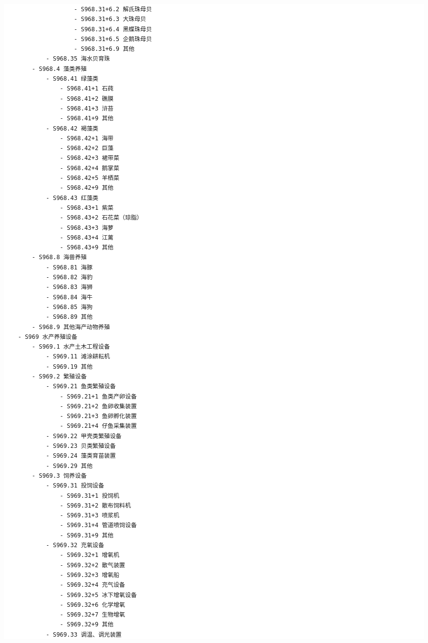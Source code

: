 						- S968.31+6.2 解氏珠母贝
						- S968.31+6.3 大珠母贝
						- S968.31+6.4 黑蝶珠母贝
						- S968.31+6.5 企鹅珠母贝
						- S968.31+6.9 其他
				- S968.35 海水贝育珠
			- S968.4 藻类养殖
				- S968.41 绿藻类
					- S968.41+1 石莼
					- S968.41+2 礁膜
					- S968.41+3 浒苔
					- S968.41+9 其他
				- S968.42 褐藻类
					- S968.42+1 海带
					- S968.42+2 巨藻
					- S968.42+3 裙带菜
					- S968.42+4 鹅掌菜
					- S968.42+5 羊栖菜
					- S968.42+9 其他
				- S968.43 红藻类
					- S968.43+1 紫菜
					- S968.43+2 石花菜（琼脂）
					- S968.43+3 海萝
					- S968.43+4 江蓠
					- S968.43+9 其他
			- S968.8 海兽养殖
				- S968.81 海豚
				- S968.82 海豹
				- S968.83 海狮
				- S968.84 海牛
				- S968.85 海狗
				- S968.89 其他
			- S968.9 其他海产动物养殖
		- S969 水产养殖设备
			- S969.1 水产土木工程设备
				- S969.11 滩涂耕耘机
				- S969.19 其他
			- S969.2 繁殖设备
				- S969.21 鱼类繁殖设备
					- S969.21+1 鱼类产卵设备
					- S969.21+2 鱼卵收集装置
					- S969.21+3 鱼卵孵化装置
					- S969.21+4 仔鱼采集装置
				- S969.22 甲壳类繁殖设备
				- S969.23 贝类繁殖设备
				- S969.24 藻类育苗装置
				- S969.29 其他
			- S969.3 饲养设备
				- S969.31 投饲设备
					- S969.31+1 投饲机
					- S969.31+2 散布饲料机
					- S969.31+3 喷浆机
					- S969.31+4 管道喷饲设备
					- S969.31+9 其他
				- S969.32 充氧设备
					- S969.32+1 增氧机
					- S969.32+2 散气装置
					- S969.32+3 增氧船
					- S969.32+4 充气设备
					- S969.32+5 冰下增氧设备
					- S969.32+6 化学增氧
					- S969.32+7 生物增氧
					- S969.32+9 其他
				- S969.33 调温、调光装置